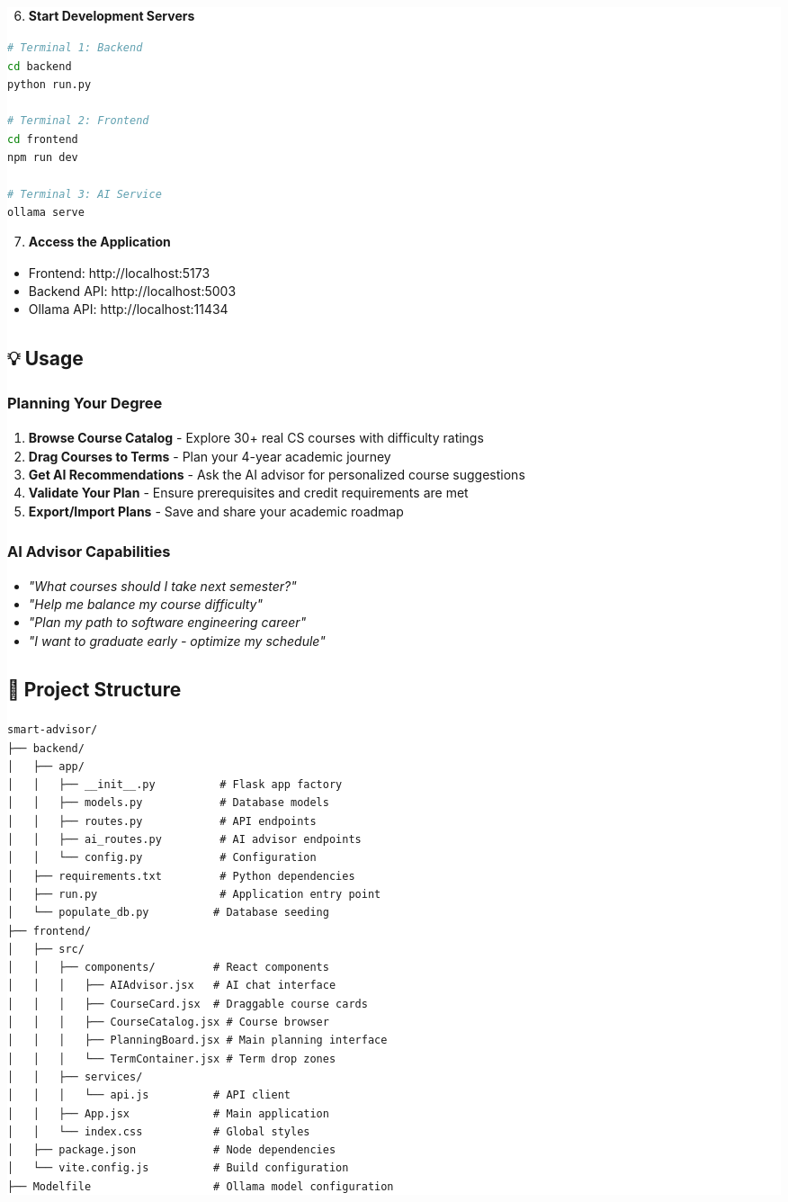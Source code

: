 6. **Start Development Servers**
```bash
# Terminal 1: Backend
cd backend
python run.py

# Terminal 2: Frontend  
cd frontend
npm run dev

# Terminal 3: AI Service
ollama serve
```

7. **Access the Application**
- Frontend: http://localhost:5173
- Backend API: http://localhost:5003
- Ollama API: http://localhost:11434

## 💡 Usage

### **Planning Your Degree**
1. **Browse Course Catalog** - Explore 30+ real CS courses with difficulty ratings
2. **Drag Courses to Terms** - Plan your 4-year academic journey
3. **Get AI Recommendations** - Ask the AI advisor for personalized course suggestions
4. **Validate Your Plan** - Ensure prerequisites and credit requirements are met
5. **Export/Import Plans** - Save and share your academic roadmap

### **AI Advisor Capabilities**
- *"What courses should I take next semester?"*
- *"Help me balance my course difficulty"* 
- *"Plan my path to software engineering career"*
- *"I want to graduate early - optimize my schedule"*

## 📁 Project Structure

```
smart-advisor/
├── backend/
│   ├── app/
│   │   ├── __init__.py          # Flask app factory
│   │   ├── models.py            # Database models
│   │   ├── routes.py            # API endpoints
│   │   ├── ai_routes.py         # AI advisor endpoints
│   │   └── config.py            # Configuration
│   ├── requirements.txt         # Python dependencies
│   ├── run.py                   # Application entry point
│   └── populate_db.py          # Database seeding
├── frontend/
│   ├── src/
│   │   ├── components/         # React components
│   │   │   ├── AIAdvisor.jsx   # AI chat interface
│   │   │   ├── CourseCard.jsx  # Draggable course cards
│   │   │   ├── CourseCatalog.jsx # Course browser
│   │   │   ├── PlanningBoard.jsx # Main planning interface
│   │   │   └── TermContainer.jsx # Term drop zones
│   │   ├── services/
│   │   │   └── api.js          # API client
│   │   ├── App.jsx             # Main application
│   │   └── index.css           # Global styles
│   ├── package.json            # Node dependencies
│   └── vite.config.js          # Build configuration
├── Modelfile                   # Ollama model configuration
```